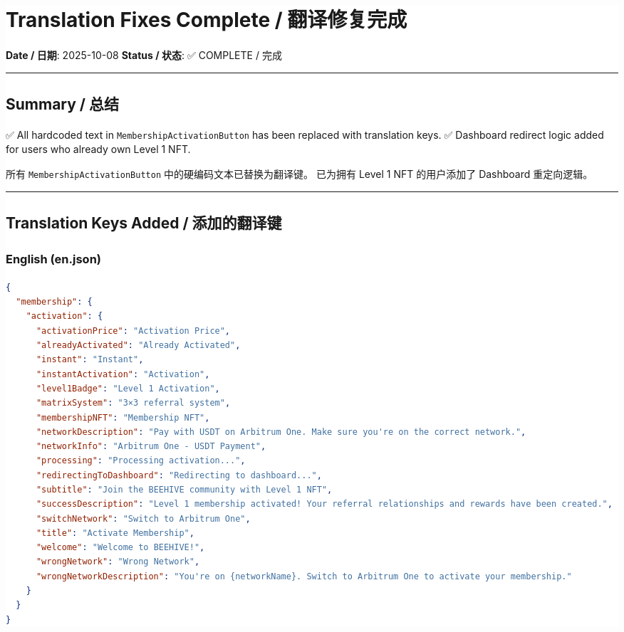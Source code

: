 # Translation Fixes Complete / 翻译修复完成

**Date / 日期**: 2025-10-08
**Status / 状态**: ✅ COMPLETE / 完成

---

## Summary / 总结

✅ All hardcoded text in `MembershipActivationButton` has been replaced with translation keys.
✅ Dashboard redirect logic added for users who already own Level 1 NFT.

所有 `MembershipActivationButton` 中的硬编码文本已替换为翻译键。
已为拥有 Level 1 NFT 的用户添加了 Dashboard 重定向逻辑。

---

## Translation Keys Added / 添加的翻译键

### English (en.json)

```json
{
  "membership": {
    "activation": {
      "activationPrice": "Activation Price",
      "alreadyActivated": "Already Activated",
      "instant": "Instant",
      "instantActivation": "Activation",
      "level1Badge": "Level 1 Activation",
      "matrixSystem": "3×3 referral system",
      "membershipNFT": "Membership NFT",
      "networkDescription": "Pay with USDT on Arbitrum One. Make sure you're on the correct network.",
      "networkInfo": "Arbitrum One - USDT Payment",
      "processing": "Processing activation...",
      "redirectingToDashboard": "Redirecting to dashboard...",
      "subtitle": "Join the BEEHIVE community with Level 1 NFT",
      "successDescription": "Level 1 membership activated! Your referral relationships and rewards have been created.",
      "switchNetwork": "Switch to Arbitrum One",
      "title": "Activate Membership",
      "welcome": "Welcome to BEEHIVE!",
      "wrongNetwork": "Wrong Network",
      "wrongNetworkDescription": "You're on {networkName}. Switch to Arbitrum One to activate your membership."
    }
  }
}
```
